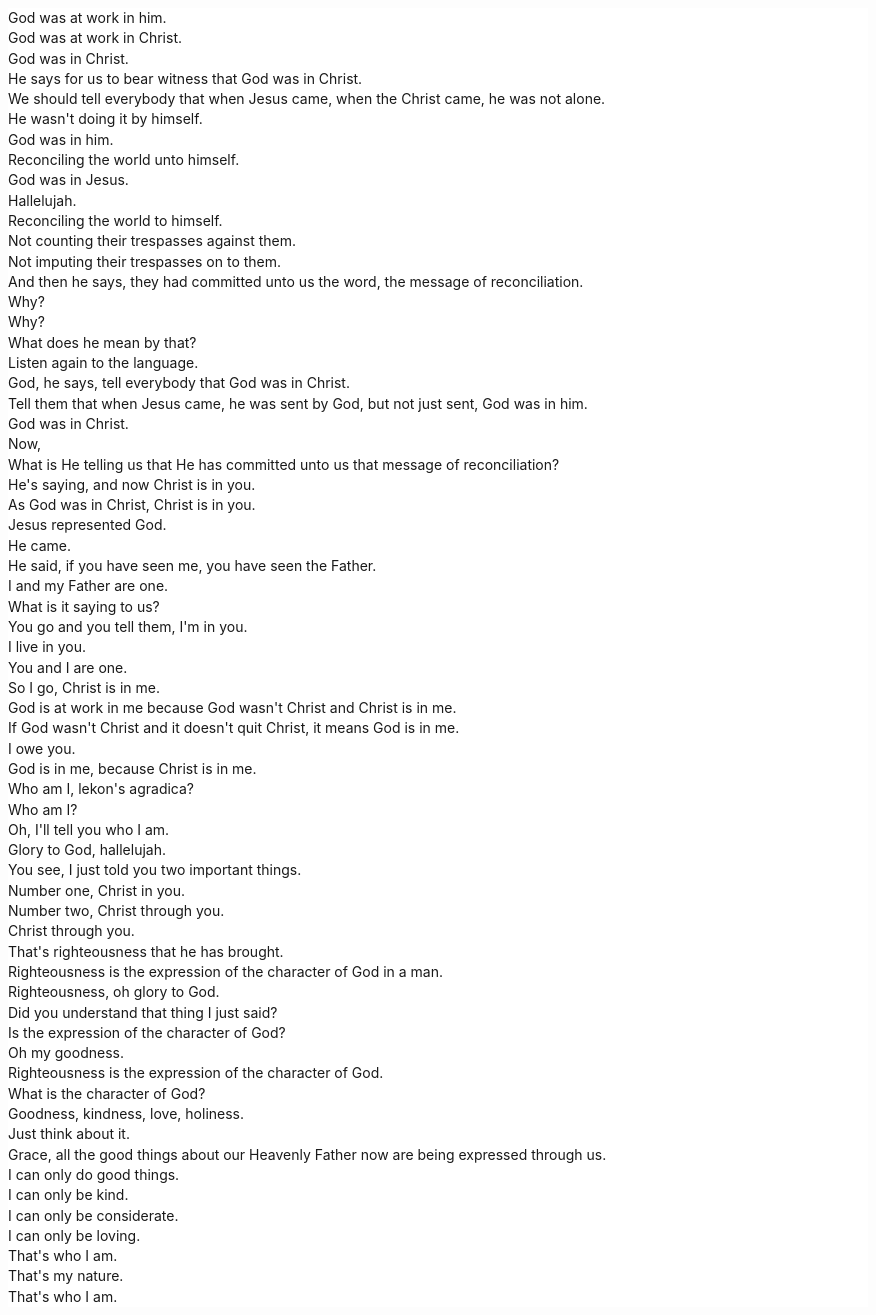 God was at work in him.  
God was at work in Christ.  
God was in Christ.  
He says for us to bear witness that God was in Christ.  
We should tell everybody that when Jesus came, when the Christ came, he was not alone.  
He wasn't doing it by himself.  
God was in him.  
 Reconciling the world unto himself.  
God was in Jesus.  
Hallelujah.  
Reconciling the world to himself.  
Not counting their trespasses against them.  
Not imputing their trespasses on to them.  
And then he says, they had committed unto us the word, the message of reconciliation.  
Why?  
Why?  
What does he mean by that?  
 Listen again to the language.  
God, he says, tell everybody that God was in Christ.  
Tell them that when Jesus came, he was sent by God, but not just sent, God was in him.  
God was in Christ.  
Now,  
 What is He telling us that He has committed unto us that message of reconciliation?  
He's saying, and now Christ is in you.  
As God was in Christ, Christ is in you.  
Jesus represented God.  
He came.  
He said, if you have seen me, you have seen the Father.  
I and my Father are one.  
 What is it saying to us?  
You go and you tell them, I'm in you.  
I live in you.  
You and I are one.  
So I go, Christ is in me.  
God is at work in me because God wasn't Christ and Christ is in me.  
If God wasn't Christ and it doesn't quit Christ, it means God is in me.  
I owe you.  
 God is in me, because Christ is in me.  
Who am I, lekon's agradica?  
Who am I?  
Oh, I'll tell you who I am.  
Glory to God, hallelujah.  
You see, I just told you two important things.  
Number one, Christ in you.  
Number two, Christ through you.  
Christ through you.  
 That's righteousness that he has brought.  
Righteousness is the expression of the character of God in a man.  
Righteousness, oh glory to God.  
Did you understand that thing I just said?  
Is the expression of the character of God?  
Oh my goodness.  
Righteousness is the expression of the character of God.  
 What is the character of God?  
Goodness, kindness, love, holiness.  
Just think about it.  
Grace, all the good things about our Heavenly Father now are being expressed through us.  
I can only do good things.  
I can only be kind.  
I can only be considerate.  
I can only be loving.  
 That's who I am.  
That's my nature.  
That's who I am.  